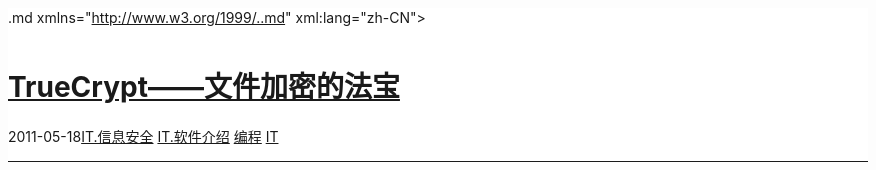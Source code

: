 <!DOCTYPE.md>
.md xmlns="http://www.w3.org/1999/..md" xml:lang="zh-CN">
<head>
<meta http-equiv="Content-Type" content="text.md; charset=utf-8" />
<meta name="generator" content="Python script by program.think@gmail.com" />
<meta name="provider" content="program-think.blogspot.com" />
<link type="text/css" rel="stylesheet" href="../../css/program-think.css" />
<title>TrueCrypt——文件加密的法宝 - 编程随想的博客</title>
</head>
<body>
<div id="main" style="width:100%;">
<h1><a href="../../index.md" title="回到首页">TrueCrypt——文件加密的法宝</a></h1>
<div class="post-info"><span class="date-header">2011-05-18</span><a href="../../tags/IT.E4BFA1E681AFE5AE89E585A8.md" class="tag">IT.信息安全</a> <a href="../../tags/IT.E8BDAFE4BBB6E4BB8BE7BB8D.md" class="tag">IT.软件介绍</a> <a href="../../tags/E7BC96E7A88B.md" class="tag">编程</a> <a href="../../tags/IT.md" class="tag">IT</a> </div>
<hr>
<div class="post">